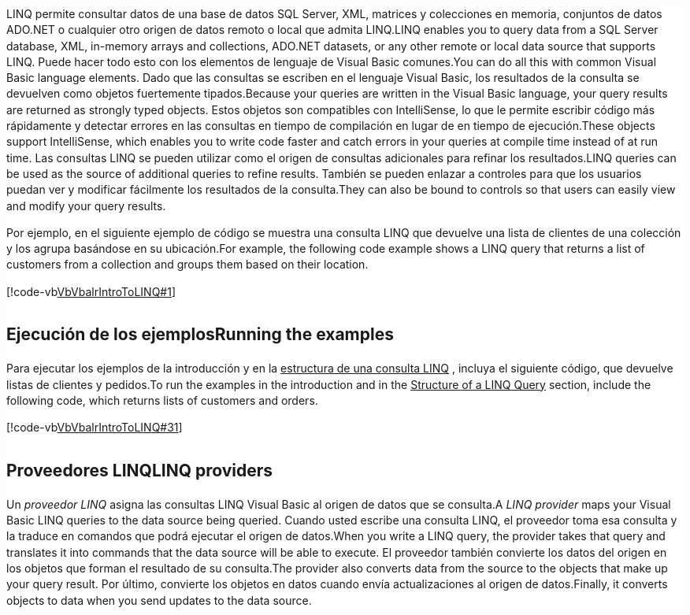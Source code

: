  <span data-ttu-id="0bbc2-107">LINQ permite consultar datos de una base de datos SQL Server, XML, matrices y colecciones en memoria, conjuntos de datos ADO.NET o cualquier otro origen de datos remoto o local que admita LINQ.</span><span class="sxs-lookup"><span data-stu-id="0bbc2-107">LINQ enables you to query data from a SQL Server database, XML, in-memory arrays and collections, ADO.NET datasets, or any other remote or local data source that supports LINQ.</span></span> <span data-ttu-id="0bbc2-108">Puede hacer todo esto con los elementos de lenguaje de Visual Basic comunes.</span><span class="sxs-lookup"><span data-stu-id="0bbc2-108">You can do all this with common Visual Basic language elements.</span></span> <span data-ttu-id="0bbc2-109">Dado que las consultas se escriben en el lenguaje Visual Basic, los resultados de la consulta se devuelven como objetos fuertemente tipados.</span><span class="sxs-lookup"><span data-stu-id="0bbc2-109">Because your queries are written in the Visual Basic language, your query results are returned as strongly typed objects.</span></span> <span data-ttu-id="0bbc2-110">Estos objetos son compatibles con IntelliSense, lo que le permite escribir código más rápidamente y detectar errores en las consultas en tiempo de compilación en lugar de en tiempo de ejecución.</span><span class="sxs-lookup"><span data-stu-id="0bbc2-110">These objects support IntelliSense, which enables you to write code faster and catch errors in your queries at compile time instead of at run time.</span></span> <span data-ttu-id="0bbc2-111">Las consultas LINQ se pueden utilizar como el origen de consultas adicionales para refinar los resultados.</span><span class="sxs-lookup"><span data-stu-id="0bbc2-111">LINQ queries can be used as the source of additional queries to refine results.</span></span> <span data-ttu-id="0bbc2-112">También se pueden enlazar a controles para que los usuarios puedan ver y modificar fácilmente los resultados de la consulta.</span><span class="sxs-lookup"><span data-stu-id="0bbc2-112">They can also be bound to controls so that users can easily view and modify your query results.</span></span>  
  
 <span data-ttu-id="0bbc2-113">Por ejemplo, en el siguiente ejemplo de código se muestra una consulta LINQ que devuelve una lista de clientes de una colección y los agrupa basándose en su ubicación.</span><span class="sxs-lookup"><span data-stu-id="0bbc2-113">For example, the following code example shows a LINQ query that returns a list of customers from a collection and groups them based on their location.</span></span>  
  
 [!code-vb[VbVbalrIntroToLINQ#1](~/samples/snippets/visualbasic/VS_Snippets_VBCSharp/VbVbalrIntroToLINQ/VB/class2.vb#1)]  
  
## <a name="running-the-examples"></a><span data-ttu-id="0bbc2-114">Ejecución de los ejemplos</span><span class="sxs-lookup"><span data-stu-id="0bbc2-114">Running the examples</span></span>  

 <span data-ttu-id="0bbc2-115">Para ejecutar los ejemplos de la introducción y en la [estructura de una consulta LINQ](#structure-of-a-linq-query) , incluya el siguiente código, que devuelve listas de clientes y pedidos.</span><span class="sxs-lookup"><span data-stu-id="0bbc2-115">To run the examples in the introduction and in the [Structure of a LINQ Query](#structure-of-a-linq-query) section, include the following code, which returns lists of customers and orders.</span></span>  
  
 [!code-vb[VbVbalrIntroToLINQ#31](~/samples/snippets/visualbasic/VS_Snippets_VBCSharp/VbVbalrIntroToLINQ/VB/class2.vb#31)]  
  
## <a name="linq-providers"></a><span data-ttu-id="0bbc2-116">Proveedores LINQ</span><span class="sxs-lookup"><span data-stu-id="0bbc2-116">LINQ providers</span></span>  

 <span data-ttu-id="0bbc2-117">Un *proveedor LINQ* asigna las consultas LINQ Visual Basic al origen de datos que se consulta.</span><span class="sxs-lookup"><span data-stu-id="0bbc2-117">A *LINQ provider* maps your Visual Basic LINQ queries to the data source being queried.</span></span> <span data-ttu-id="0bbc2-118">Cuando usted escribe una consulta LINQ, el proveedor toma esa consulta y la traduce en comandos que podrá ejecutar el origen de datos.</span><span class="sxs-lookup"><span data-stu-id="0bbc2-118">When you write a LINQ query, the provider takes that query and translates it into commands that the data source will be able to execute.</span></span> <span data-ttu-id="0bbc2-119">El proveedor también convierte los datos del origen en los objetos que forman el resultado de su consulta.</span><span class="sxs-lookup"><span data-stu-id="0bbc2-119">The provider also converts data from the source to the objects that make up your query result.</span></span> <span data-ttu-id="0bbc2-120">Por último, convierte los objetos en datos cuando envía actualizaciones al origen de datos.</span><span class="sxs-lookup"><span data-stu-id="0bbc2-120">Finally, it converts objects to data when you send updates to the data source.</span></span>  
  
